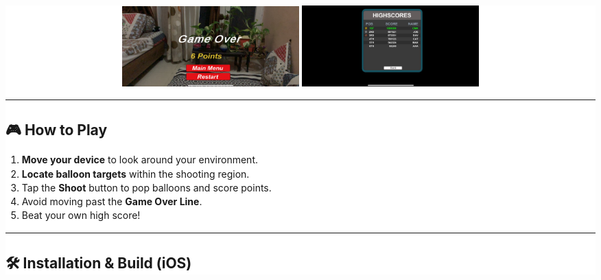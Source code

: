 <p align="center">
  <img src="docs/screenshots/game_over.png" width="30%" />
  <img src="docs/screenshots/high_scores.png" width="30%" />
</p>

---

## 🎮 How to Play

1. **Move your device** to look around your environment.
2. **Locate balloon targets** within the shooting region.
3. Tap the **Shoot** button to pop balloons and score points.
4. Avoid moving past the **Game Over Line**.
5. Beat your own high score!

---

## 🛠️ Installation & Build (iOS)
